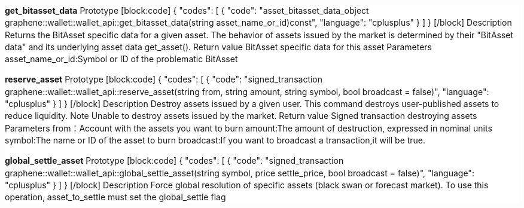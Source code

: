 **get_bitasset_data**
Prototype
[block:code]
{
  "codes": [
    {
      "code": "asset_bitasset_data_object graphene::wallet::wallet_api::get_bitasset_data(string asset_name_or_id)const",
      "language": "cplusplus"
    }
  ]
}
[/block]
Description
Returns the BitAsset specific data for a given asset. The behavior of assets issued by the market is determined by their "BitAsset data" and its underlying asset data get_asset().
Return value
BitAsset specific data for this asset
Parameters
asset_name_or_id:Symbol or ID of the problematic BitAsset


**reserve_asset**
Prototype
[block:code]
{
  "codes": [
    {
      "code": "signed_transaction graphene::wallet::wallet_api::reserve_asset(string from, string amount, string symbol, bool broadcast = false)",
      "language": "cplusplus"
    }
  ]
}
[/block]
Description
Destroy assets issued by a given user.
This command destroys user-published assets to reduce liquidity.
Note
Unable to destroy assets issued by the market.
Return value
Signed transaction destroying assets
Parameters
from：Account with the assets you want to burn
amount:The amount of destruction, expressed in nominal units
symbol:The name or ID of the asset to burn
broadcast:If you want to broadcast a transaction,it will be true.

**global_settle_asset**
Prototype
[block:code]
{
  "codes": [
    {
      "code": "signed_transaction graphene::wallet::wallet_api::global_settle_asset(string symbol, price settle_price, bool broadcast = false)",
      "language": "cplusplus"
    }
  ]
}
[/block]
Description
Force global resolution of specific assets (black swan or forecast market).
To use this operation, asset_to_settle must set the global_settle flag